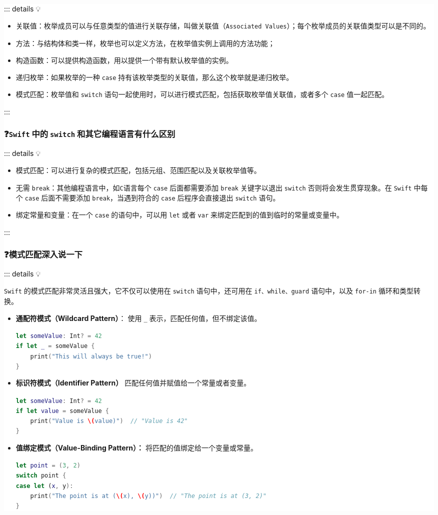 ::: details 💡

  - 关联值：枚举成员可以与任意类型的值进行关联存储，叫做关联值（`Associated Values`）；每个枚举成员的关联值类型可以是不同的。
  
  - 方法：与结构体和类一样，枚举也可以定义方法，在枚举值实例上调用的方法功能；
  
  - 构造函数：可以提供构造函数，用以提供一个带有默认枚举值的实例。
  
  - 递归枚举：如果枚举的一种 `case` 持有该枚举类型的关联值，那么这个枚举就是递归枚举。
  
  - 模式匹配：枚举值和 `switch` 语句一起使用时，可以进行模式匹配，包括获取枚举值关联值，或者多个 `case` 值一起匹配。

:::

### ❓`Swift` 中的 `switch` 和其它编程语言有什么区别

::: details 💡

  - 模式匹配：可以进行复杂的模式匹配，包括元组、范围匹配以及关联枚举值等。
  
  - 无需 `break`：其他编程语言中，如`C`语言每个 `case` 后面都需要添加 `break` 关键字以退出 `switch` 否则将会发生贯穿现象。在 `Swift` 中每个 `case` 后面不需要添加 `break`，当遇到符合的 `case` 后程序会直接退出 `switch` 语句。
  
  - 绑定常量和变量：在一个 `case` 的语句中，可以用 `let` 或者 `var` 来绑定匹配到的值到临时的常量或变量中。

:::
    
### ❓模式匹配深入说一下

::: details 💡

  `Swift` 的模式匹配非常灵活且强大，它不仅可以使用在 `switch` 语句中，还可用在 `if、while、guard` 语句中，以及 `for-in` 循环和类型转换。

  - **通配符模式（Wildcard Pattern）**： 使用 `_` 表示，匹配任何值，但不绑定该值。

    ```swift
    let someValue: Int? = 42
    if let _ = someValue {
        print("This will always be true!")
    }
    ```

  - **标识符模式（Identifier Pattern）** 匹配任何值并赋值给一个常量或者变量。

    ```swift
    let someValue: Int? = 42
    if let value = someValue {
        print("Value is \(value)")  // "Value is 42"
    }
    ```

  - **值绑定模式（Value-Binding Pattern）：** 将匹配的值绑定给一个变量或常量。

    ```swift
    let point = (3, 2)
    switch point {
    case let (x, y):
        print("The point is at (\(x), \(y))")  // "The point is at (3, 2)"
    }
    ```
